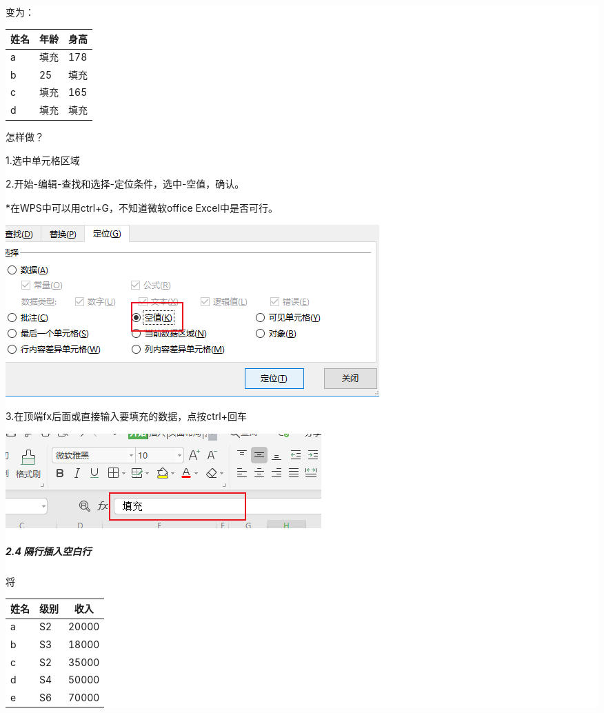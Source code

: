 变为：

| 姓名 | 年龄 | 身高 |
| ---- | ---- | ---- |
| a    | 填充 | 178  |
| b    | 25   | 填充 |
| c    | 填充 | 165  |
| d    | 填充 | 填充 |

怎样做？

1.选中单元格区域

2.开始-编辑-查找和选择-定位条件，选中-空值，确认。

*在WPS中可以用ctrl+G，不知道微软office Excel中是否可行。

![image-20191124145159764](数据分析师(Excel+SQL).assets/image-20191124145159764.png)

3.在顶端fx后面或直接输入要填充的数据，点按ctrl+回车

![image-20191124145556088](数据分析师(Excel+SQL).assets/image-20191124145556088.png)

##### 2.4 隔行插入空白行

将

| 姓名 | 级别 | 收入  |
| ---- | ---- | ----- |
| a    | S2   | 20000 |
| b    | S3   | 18000 |
| c    | S2   | 35000 |
| d    | S4   | 50000 |
| e    | S6   | 70000 |
